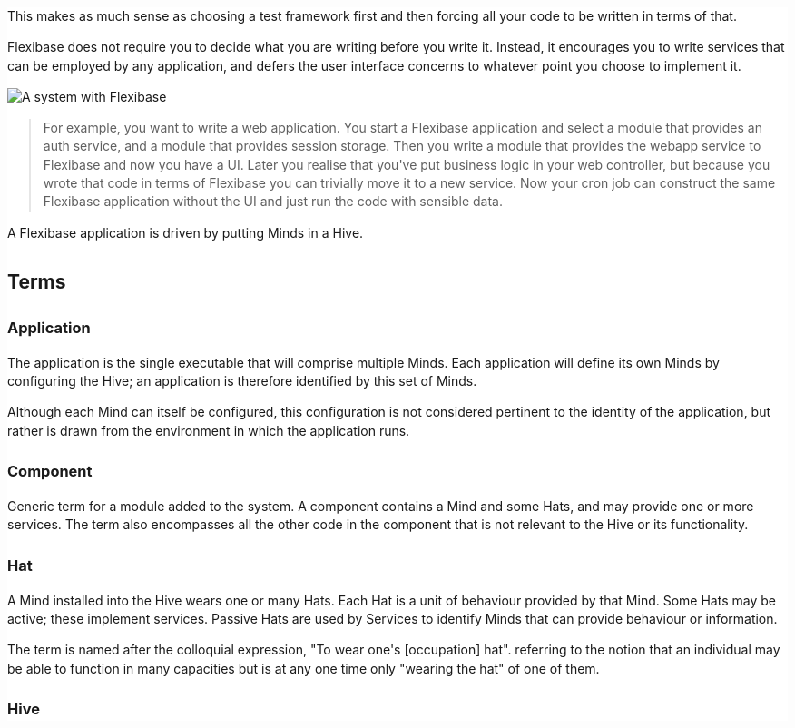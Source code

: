 This makes as much sense as choosing a test framework first and then forcing all
your code to be written in terms of that.

Flexibase does not require you to decide what you are writing before you write
it. Instead, it encourages you to write services that can be employed by any
application, and defers the user interface concerns to whatever point you choose
to implement it.

![A system with Flexibase](flexibase.png "With Flexibase, you can use any
component in any system, and one of those components is the user interface")

> For example, you want to write a web application. You start a Flexibase
> application and select a module that provides an auth service, and a module
> that provides session storage. Then you write a module that provides the
> webapp service to Flexibase and now you have a UI. Later you realise that
> you've put business logic in your web controller, but because you wrote that
> code in terms of Flexibase you can trivially move it to a new service. Now
> your cron job can construct the same Flexibase application without the UI and
> just run the code with sensible data.

A Flexibase application is driven by putting Minds in a Hive.

## Terms

### Application

The application is the single executable that will comprise multiple Minds.
Each application will define its own Minds by configuring the Hive; an
application is therefore identified by this set of Minds.

Although each Mind can itself be configured, this configuration is not
considered pertinent to the identity of the application, but rather is drawn
from the environment in which the application runs.

### Component

Generic term for a module added to the system. A component contains a Mind and
some Hats, and may provide one or more services. The term also encompasses all
the other code in the component that is not relevant to the Hive or its
functionality.

### Hat

A Mind installed into the Hive wears one or many Hats. Each Hat is a unit of
behaviour provided by that Mind. Some Hats may be active; these implement
services. Passive Hats are used by Services to identify Minds that can provide
behaviour or information.

The term is named after the colloquial expression, "To wear one's [occupation]
hat". referring to the notion that an individual may be able to function in many
capacities but is at any one time only "wearing the hat" of one of them.

### Hive
